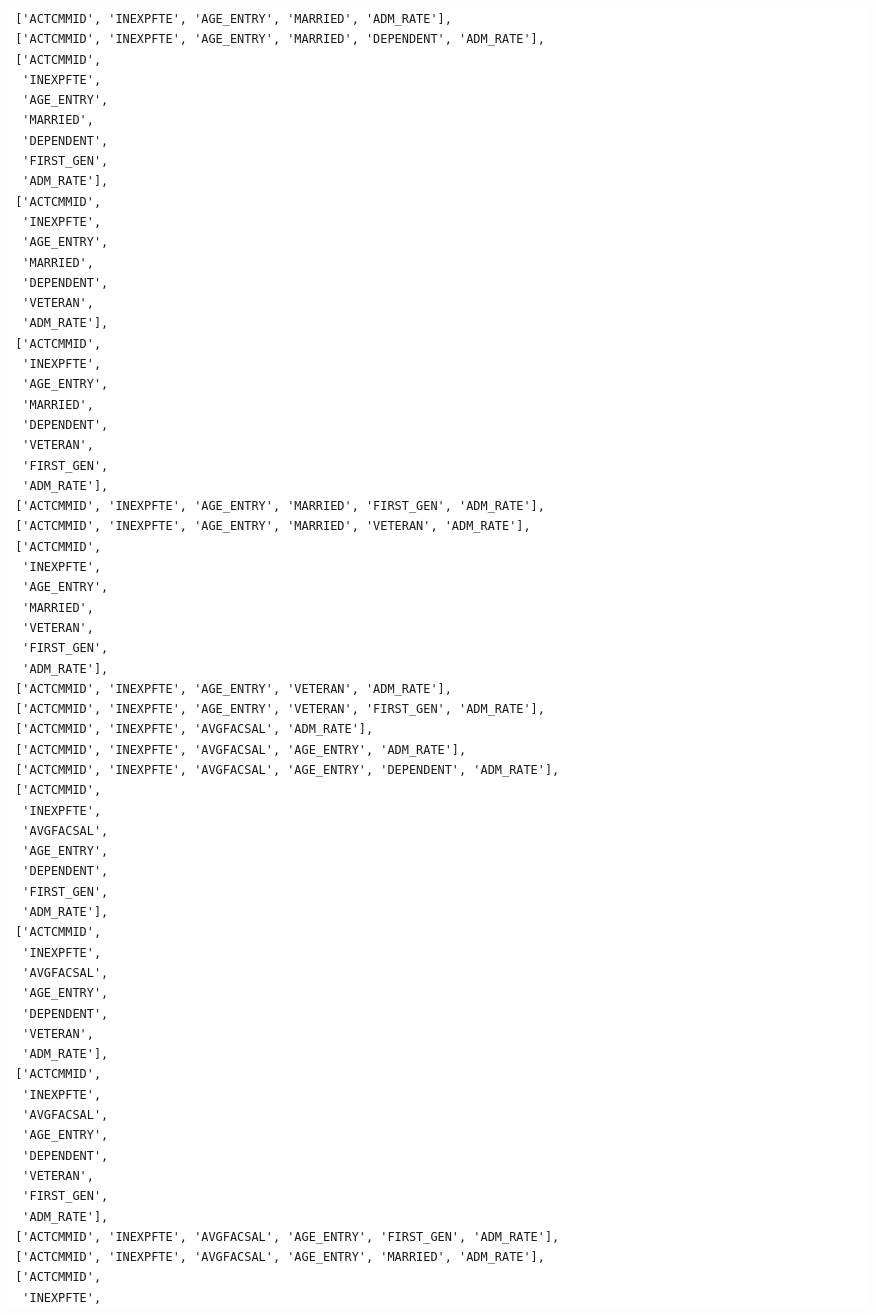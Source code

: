      ['ACTCMMID', 'INEXPFTE', 'AGE_ENTRY', 'MARRIED', 'ADM_RATE'],
     ['ACTCMMID', 'INEXPFTE', 'AGE_ENTRY', 'MARRIED', 'DEPENDENT', 'ADM_RATE'],
     ['ACTCMMID',
      'INEXPFTE',
      'AGE_ENTRY',
      'MARRIED',
      'DEPENDENT',
      'FIRST_GEN',
      'ADM_RATE'],
     ['ACTCMMID',
      'INEXPFTE',
      'AGE_ENTRY',
      'MARRIED',
      'DEPENDENT',
      'VETERAN',
      'ADM_RATE'],
     ['ACTCMMID',
      'INEXPFTE',
      'AGE_ENTRY',
      'MARRIED',
      'DEPENDENT',
      'VETERAN',
      'FIRST_GEN',
      'ADM_RATE'],
     ['ACTCMMID', 'INEXPFTE', 'AGE_ENTRY', 'MARRIED', 'FIRST_GEN', 'ADM_RATE'],
     ['ACTCMMID', 'INEXPFTE', 'AGE_ENTRY', 'MARRIED', 'VETERAN', 'ADM_RATE'],
     ['ACTCMMID',
      'INEXPFTE',
      'AGE_ENTRY',
      'MARRIED',
      'VETERAN',
      'FIRST_GEN',
      'ADM_RATE'],
     ['ACTCMMID', 'INEXPFTE', 'AGE_ENTRY', 'VETERAN', 'ADM_RATE'],
     ['ACTCMMID', 'INEXPFTE', 'AGE_ENTRY', 'VETERAN', 'FIRST_GEN', 'ADM_RATE'],
     ['ACTCMMID', 'INEXPFTE', 'AVGFACSAL', 'ADM_RATE'],
     ['ACTCMMID', 'INEXPFTE', 'AVGFACSAL', 'AGE_ENTRY', 'ADM_RATE'],
     ['ACTCMMID', 'INEXPFTE', 'AVGFACSAL', 'AGE_ENTRY', 'DEPENDENT', 'ADM_RATE'],
     ['ACTCMMID',
      'INEXPFTE',
      'AVGFACSAL',
      'AGE_ENTRY',
      'DEPENDENT',
      'FIRST_GEN',
      'ADM_RATE'],
     ['ACTCMMID',
      'INEXPFTE',
      'AVGFACSAL',
      'AGE_ENTRY',
      'DEPENDENT',
      'VETERAN',
      'ADM_RATE'],
     ['ACTCMMID',
      'INEXPFTE',
      'AVGFACSAL',
      'AGE_ENTRY',
      'DEPENDENT',
      'VETERAN',
      'FIRST_GEN',
      'ADM_RATE'],
     ['ACTCMMID', 'INEXPFTE', 'AVGFACSAL', 'AGE_ENTRY', 'FIRST_GEN', 'ADM_RATE'],
     ['ACTCMMID', 'INEXPFTE', 'AVGFACSAL', 'AGE_ENTRY', 'MARRIED', 'ADM_RATE'],
     ['ACTCMMID',
      'INEXPFTE',